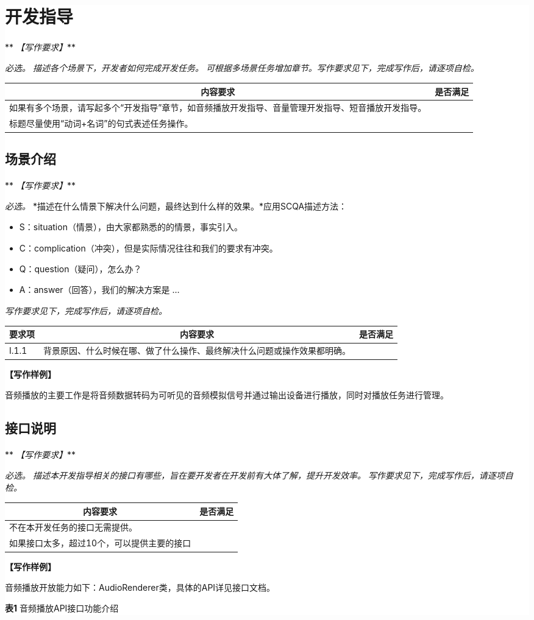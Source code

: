# 开发指导

** *【写作要求】***


*必选。* *描述各个场景下，开发者如何完成开发任务。* *可根据多场景任务增加章节。写作要求见下，完成写作后，请逐项自检。*


| 内容要求 | 是否满足 |
| -------- | -------- |
| 如果有多个场景，请写起多个“开发指导”章节，如音频播放开发指导、音量管理开发指导、短音播放开发指导。 |  |
| 标题尽量使用“动词+名词”的句式表述任务操作。 |  |


## 场景介绍

** *【写作要求】***

*必选。* *描述在什么情景下解决什么问题，最终达到什么样的效果。*应用SCQA描述方法：

- S：situation（情景），由大家都熟悉的的情景，事实引入。

- C：complication（冲突），但是实际情况往往和我们的要求有冲突。

- Q：question（疑问），怎么办？

- A：answer（回答），我们的解决方案是 …

*写作要求见下，完成写作后，请逐项自检。*

| 要求项 | 内容要求 | 是否满足 |
| -------- | -------- | -------- |
| I.1.1 | 背景原因、什么时候在哪、做了什么操作、最终解决什么问题或操作效果都明确。 |  |

**【写作样例】**

音频播放的主要工作是将音频数据转码为可听见的音频模拟信号并通过输出设备进行播放，同时对播放任务进行管理。


## 接口说明

** *【写作要求】***

*必选。* *描述本开发指导相关的接口有哪些，旨在要开发者在开发前有大体了解，提升开发效率。* *写作要求见下，完成写作后，请逐项自检。*

| 内容要求 | 是否满足 |
| -------- | -------- |
| 不在本开发任务的接口无需提供。 |  |
| 如果接口太多，超过10个，可以提供主要的接口 |  |

**【写作样例】**

音频播放开放能力如下：AudioRenderer类，具体的API详见接口文档。

**表1**  音频播放API接口功能介绍
